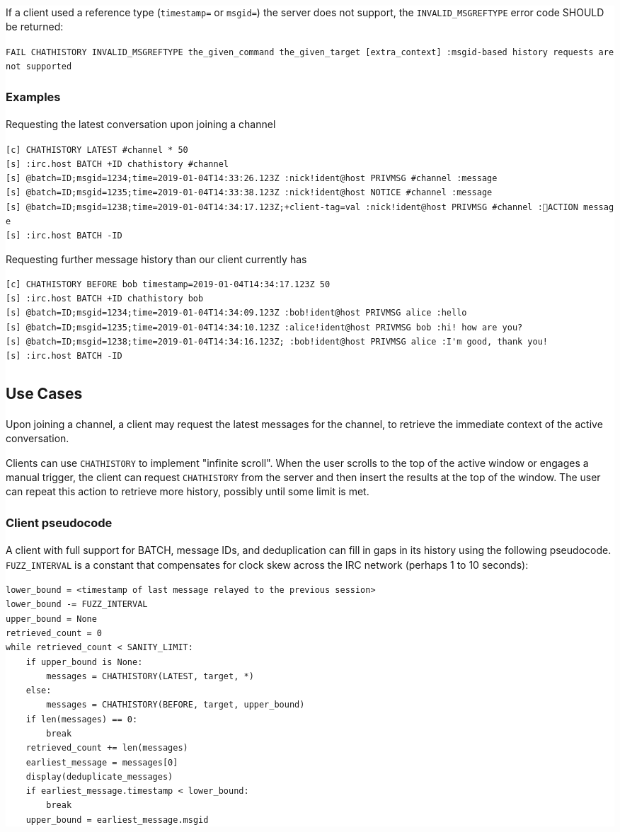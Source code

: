 If a client used a reference type (`timestamp=` or `msgid=`) the server does not support, the `INVALID_MSGREFTYPE` error code SHOULD be returned:

    FAIL CHATHISTORY INVALID_MSGREFTYPE the_given_command the_given_target [extra_context] :msgid-based history requests are not supported

### Examples

Requesting the latest conversation upon joining a channel
~~~~
[c] CHATHISTORY LATEST #channel * 50
[s] :irc.host BATCH +ID chathistory #channel
[s] @batch=ID;msgid=1234;time=2019-01-04T14:33:26.123Z :nick!ident@host PRIVMSG #channel :message
[s] @batch=ID;msgid=1235;time=2019-01-04T14:33:38.123Z :nick!ident@host NOTICE #channel :message
[s] @batch=ID;msgid=1238;time=2019-01-04T14:34:17.123Z;+client-tag=val :nick!ident@host PRIVMSG #channel :ACTION message
[s] :irc.host BATCH -ID
~~~~

Requesting further message history than our client currently has
~~~~
[c] CHATHISTORY BEFORE bob timestamp=2019-01-04T14:34:17.123Z 50
[s] :irc.host BATCH +ID chathistory bob
[s] @batch=ID;msgid=1234;time=2019-01-04T14:34:09.123Z :bob!ident@host PRIVMSG alice :hello
[s] @batch=ID;msgid=1235;time=2019-01-04T14:34:10.123Z :alice!ident@host PRIVMSG bob :hi! how are you?
[s] @batch=ID;msgid=1238;time=2019-01-04T14:34:16.123Z; :bob!ident@host PRIVMSG alice :I'm good, thank you!
[s] :irc.host BATCH -ID
~~~~

## Use Cases
Upon joining a channel, a client may request the latest messages for the channel, to retrieve the immediate context of the active conversation.

Clients can use `CHATHISTORY` to implement "infinite scroll". When the user scrolls to the top of the active window or engages a manual trigger, the client can request `CHATHISTORY` from the server and then insert the results at the top of the window. The user can repeat this action to retrieve more history, possibly until some limit is met.

### Client pseudocode
A client with full support for BATCH, message IDs, and deduplication can fill in gaps in its history using the following pseudocode. `FUZZ_INTERVAL` is a constant that compensates for clock skew across the IRC network (perhaps 1 to 10 seconds):

    lower_bound = <timestamp of last message relayed to the previous session>
    lower_bound -= FUZZ_INTERVAL
    upper_bound = None
    retrieved_count = 0
    while retrieved_count < SANITY_LIMIT:
        if upper_bound is None:
            messages = CHATHISTORY(LATEST, target, *)
        else:
            messages = CHATHISTORY(BEFORE, target, upper_bound)
        if len(messages) == 0:
            break
        retrieved_count += len(messages)
        earliest_message = messages[0]
        display(deduplicate_messages)
        if earliest_message.timestamp < lower_bound:
            break
        upper_bound = earliest_message.msgid


[batch/chathistory]: ../batches/chathistory.html
[batch]: ../extensions/batch.html
[server-time]: ../extensions/server-time.html
[message-tags]: ../extensions/message-tags.html
[message-ids]: ../extensions/message-ids.html